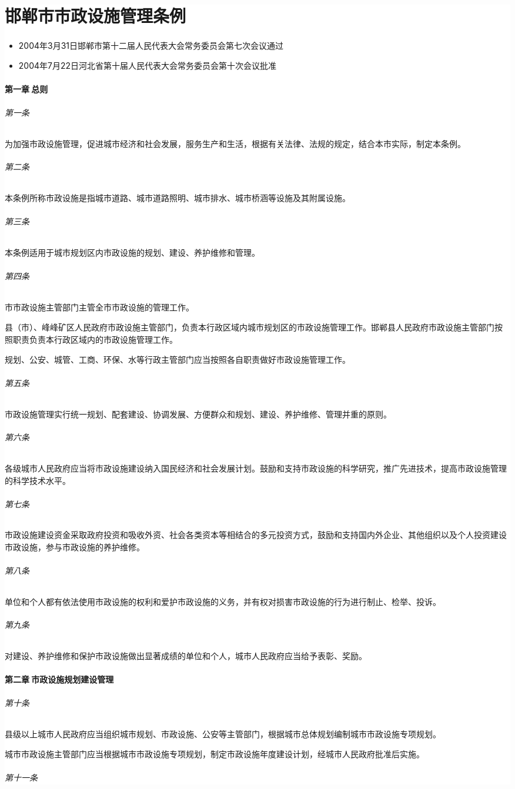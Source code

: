 # 邯郸市市政设施管理条例

- 2004年3月31日邯郸市第十二届人民代表大会常务委员会第七次会议通过

- 2004年7月22日河北省第十届人民代表大会常务委员会第十次会议批准



#### 第一章 总则

###### 第一条

为加强市政设施管理，促进城市经济和社会发展，服务生产和生活，根据有关法律、法规的规定，结合本市实际，制定本条例。

###### 第二条

本条例所称市政设施是指城市道路、城市道路照明、城市排水、城市桥涵等设施及其附属设施。

###### 第三条

本条例适用于城市规划区内市政设施的规划、建设、养护维修和管理。

###### 第四条

市市政设施主管部门主管全市市政设施的管理工作。

县（市）、峰峰矿区人民政府市政设施主管部门，负责本行政区域内城市规划区的市政设施管理工作。邯郸县人民政府市政设施主管部门按照职责负责本行政区域内的市政设施管理工作。

规划、公安、城管、工商、环保、水等行政主管部门应当按照各自职责做好市政设施管理工作。

###### 第五条

市政设施管理实行统一规划、配套建设、协调发展、方便群众和规划、建设、养护维修、管理并重的原则。

###### 第六条

各级城市人民政府应当将市政设施建设纳入国民经济和社会发展计划。鼓励和支持市政设施的科学研究，推广先进技术，提高市政设施管理的科学技术水平。

###### 第七条

市政设施建设资金采取政府投资和吸收外资、社会各类资本等相结合的多元投资方式，鼓励和支持国内外企业、其他组织以及个人投资建设市政设施，参与市政设施的养护维修。

###### 第八条

单位和个人都有依法使用市政设施的权利和爱护市政设施的义务，并有权对损害市政设施的行为进行制止、检举、投诉。

###### 第九条

对建设、养护维修和保护市政设施做出显著成绩的单位和个人，城市人民政府应当给予表彰、奖励。

#### 第二章 市政设施规划建设管理

###### 第十条

县级以上城市人民政府应当组织城市规划、市政设施、公安等主管部门，根据城市总体规划编制城市市政设施专项规划。

城市市政设施主管部门应当根据城市市政设施专项规划，制定市政设施年度建设计划，经城市人民政府批准后实施。

###### 第十一条
